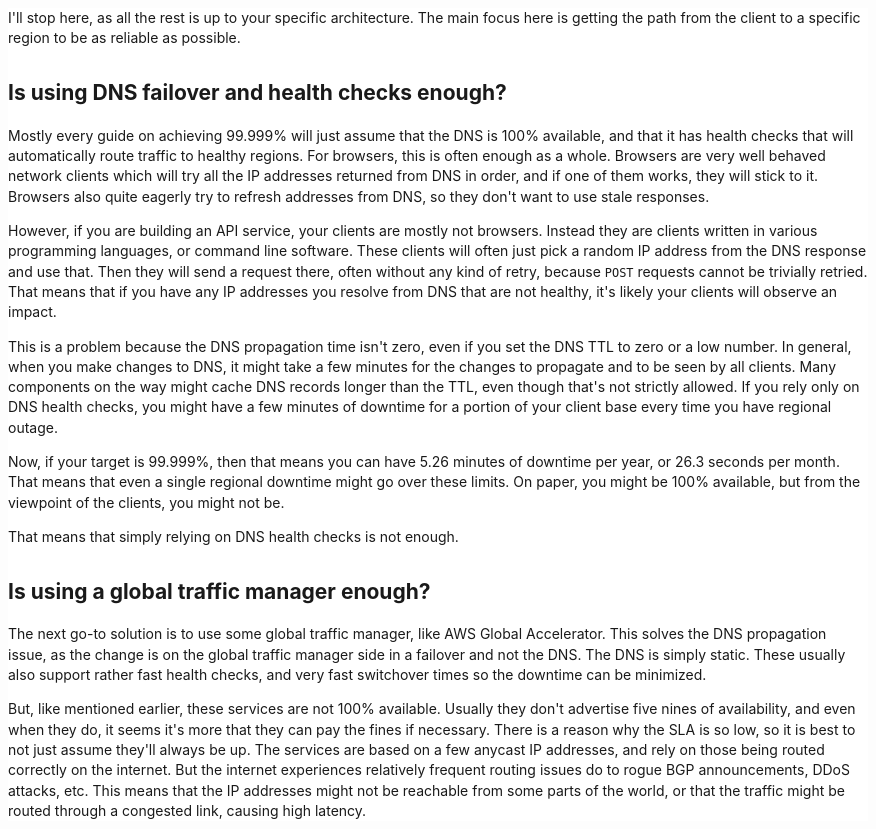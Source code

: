 I'll stop here, as all the rest is up to your specific architecture. The main
focus here is getting the path from the client to a specific region to be as
reliable as possible.

Is using DNS failover and health checks enough?
-----------------------------------------------

Mostly every guide on achieving 99.999% will just assume that the DNS is 100%
available, and that it has health checks that will automatically route traffic
to healthy regions. For browsers, this is often enough as a whole. Browsers are
very well behaved network clients which will try all the IP addresses returned
from DNS in order, and if one of them works, they will stick to it. Browsers
also quite eagerly try to refresh addresses from DNS, so they don't want to use
stale responses.

However, if you are building an API service, your clients are mostly not
browsers. Instead they are clients written in various programming languages, or
command line software. These clients will often just pick a random IP address
from the DNS response and use that. Then they will send a request there, often
without any kind of retry, because `POST` requests cannot be trivially retried.
That means that if you have any IP addresses you resolve from DNS that are not
healthy, it's likely your clients will observe an impact.

This is a problem because the DNS propagation time isn't zero, even if you set
the DNS TTL to zero or a low number. In general, when you make changes to DNS,
it might take a few minutes for the changes to propagate and to be seen by all
clients. Many components on the way might cache DNS records longer than the TTL,
even though that's not strictly allowed. If you rely only on DNS health checks,
you might have a few minutes of downtime for a portion of your client base every
time you have regional outage.

Now, if your target is 99.999%, then that means you can have 5.26 minutes of
downtime per year, or 26.3 seconds per month. That means that even a single
regional downtime might go over these limits. On paper, you might be 100%
available, but from the viewpoint of the clients, you might not be.

That means that simply relying on DNS health checks is not enough.

Is using a global traffic manager enough?
-----------------------------------------

The next go-to solution is to use some global traffic manager, like AWS Global
Accelerator. This solves the DNS propagation issue, as the change is on the
global traffic manager side in a failover and not the DNS. The DNS is simply
static. These usually also support rather fast health checks, and very fast
switchover times so the downtime can be minimized.

But, like mentioned earlier, these services are not 100% available. Usually they
don't advertise five nines of availability, and even when they do, it seems it's
more that they can pay the fines if necessary. There is a reason why the SLA is
so low, so it is best to not just assume they'll always be up. The services are
based on a few anycast IP addresses, and rely on those being routed correctly on
the internet. But the internet experiences relatively frequent routing issues do
to rogue BGP announcements, DDoS attacks, etc. This means that the IP addresses
might not be reachable from some parts of the world, or that the traffic might
be routed through a congested link, causing high latency.
